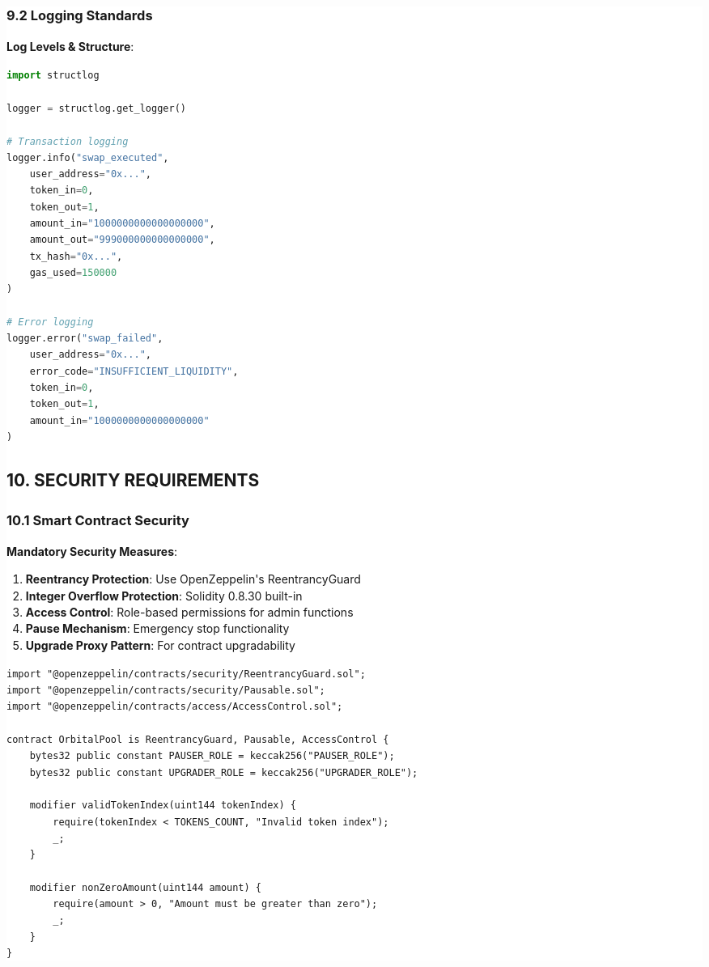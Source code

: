 ### **9.2 Logging Standards**

**Log Levels & Structure**:
```python
import structlog

logger = structlog.get_logger()

# Transaction logging
logger.info("swap_executed", 
    user_address="0x...",
    token_in=0,
    token_out=1,
    amount_in="1000000000000000000",
    amount_out="999000000000000000",
    tx_hash="0x...",
    gas_used=150000
)

# Error logging  
logger.error("swap_failed",
    user_address="0x...",
    error_code="INSUFFICIENT_LIQUIDITY",
    token_in=0,
    token_out=1,
    amount_in="1000000000000000000"
)
```

## **10. SECURITY REQUIREMENTS**

### **10.1 Smart Contract Security**

**Mandatory Security Measures**:
1. **Reentrancy Protection**: Use OpenZeppelin's ReentrancyGuard
2. **Integer Overflow Protection**: Solidity 0.8.30 built-in
3. **Access Control**: Role-based permissions for admin functions
4. **Pause Mechanism**: Emergency stop functionality
5. **Upgrade Proxy Pattern**: For contract upgradability

```solidity
import "@openzeppelin/contracts/security/ReentrancyGuard.sol";
import "@openzeppelin/contracts/security/Pausable.sol";
import "@openzeppelin/contracts/access/AccessControl.sol";

contract OrbitalPool is ReentrancyGuard, Pausable, AccessControl {
    bytes32 public constant PAUSER_ROLE = keccak256("PAUSER_ROLE");
    bytes32 public constant UPGRADER_ROLE = keccak256("UPGRADER_ROLE");
    
    modifier validTokenIndex(uint144 tokenIndex) {
        require(tokenIndex < TOKENS_COUNT, "Invalid token index");
        _;
    }
    
    modifier nonZeroAmount(uint144 amount) {
        require(amount > 0, "Amount must be greater than zero");
        _;
    }
}
```
